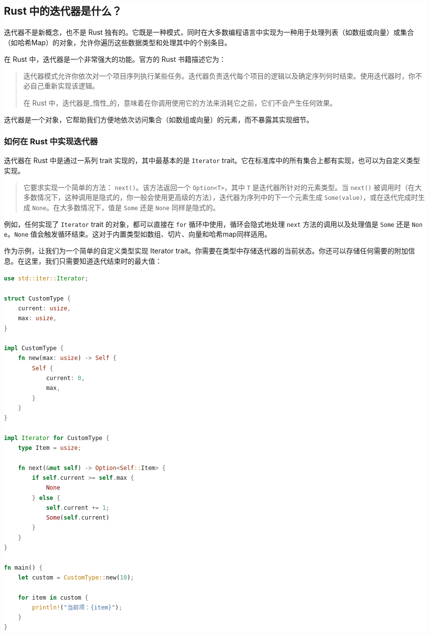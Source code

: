 <h2 id="heading-what-are-iterators-in-rust">Rust 中的迭代器是什么？</h2>

迭代器不是新概念，也不是 Rust 独有的。它既是一种模式，同时在大多数编程语言中实现为一种用于处理列表（如数组或向量）或集合（如哈希Map）的对象，允许你遍历这些数据类型和处理其中的个别条目。

在 Rust 中，迭代器是一个非常强大的功能。官方的 Rust 书籍描述它为：

> 迭代器模式允许你依次对一个项目序列执行某些任务。迭代器负责迭代每个项目的逻辑以及确定序列何时结束。使用迭代器时，你不必自己重新实现该逻辑。
> 
> 在 Rust 中，迭代器是_惰性_的，意味着在你调用使用它的方法来消耗它之前，它们不会产生任何效果。

迭代器是一个对象，它帮助我们方便地依次访问集合（如数组或向量）的元素，而不暴露其实现细节。

<h3 id="heading-how-to-implement-iterators-in-rust">如何在 Rust 中实现迭代器</h3>

迭代器在 Rust 中是通过一系列 trait 实现的，其中最基本的是 `Iterator` trait。它在标准库中的所有集合上都有实现，也可以为自定义类型实现。

> 它要求实现一个简单的方法： `next()`。该方法返回一个 `Option<T>`，其中 `T` 是迭代器所针对的元素类型。当 `next()` 被调用时（在大多数情况下，这种调用是隐式的，你一般会使用更高级的方法），迭代器为序列中的下一个元素生成 `Some(value)`，或在迭代完成时生成 `None`。在大多数情况下，值是 `Some` 还是 `None` 同样是隐式的。

例如，任何实现了 `Iterator` trait 的对象，都可以直接在 `for` 循环中使用，循环会隐式地处理 `next` 方法的调用以及处理值是 `Some` 还是 `None`。`None` 值会触发循环结束。这对于内置类型如数组、切片、向量和哈希map同样适用。

作为示例，让我们为一个简单的自定义类型实现 Iterator trait。你需要在类型中存储迭代器的当前状态。你还可以存储任何需要的附加信息。在这里，我们只需要知道迭代结束时的最大值：

```rust
use std::iter::Iterator;

struct CustomType {
    current: usize,
    max: usize,
}

impl CustomType {
    fn new(max: usize) -> Self {
        Self {
            current: 0,
            max,
        }
    }
}

impl Iterator for CustomType {
    type Item = usize;

    fn next(&mut self) -> Option<Self::Item> {
        if self.current >= self.max {
            None
        } else {
            self.current += 1;
            Some(self.current)
        }
    }
}

fn main() {
    let custom = CustomType::new(10);

    for item in custom {
        println!("当前项：{item}");
    }
}
```
